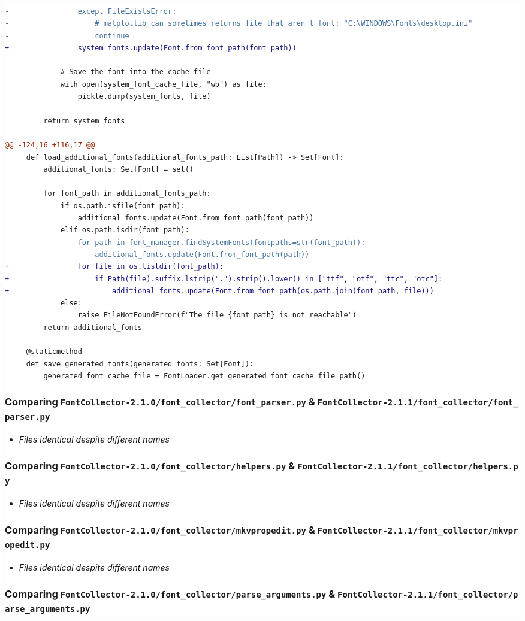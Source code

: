 ```diff
-                except FileExistsError:
-                    # matplotlib can sometimes returns file that aren't font: "C:\WINDOWS\Fonts\desktop.ini"
-                    continue
+                system_fonts.update(Font.from_font_path(font_path))
 
             # Save the font into the cache file
             with open(system_font_cache_file, "wb") as file:
                 pickle.dump(system_fonts, file)
 
         return system_fonts
 
@@ -124,16 +116,17 @@
     def load_additional_fonts(additional_fonts_path: List[Path]) -> Set[Font]:
         additional_fonts: Set[Font] = set()
 
         for font_path in additional_fonts_path:
             if os.path.isfile(font_path):
                 additional_fonts.update(Font.from_font_path(font_path))
             elif os.path.isdir(font_path):
-                for path in font_manager.findSystemFonts(fontpaths=str(font_path)):
-                    additional_fonts.update(Font.from_font_path(path))
+                for file in os.listdir(font_path):
+                    if Path(file).suffix.lstrip(".").strip().lower() in ["ttf", "otf", "ttc", "otc"]:
+                        additional_fonts.update(Font.from_font_path(os.path.join(font_path, file)))
             else:
                 raise FileNotFoundError(f"The file {font_path} is not reachable")
         return additional_fonts
 
     @staticmethod
     def save_generated_fonts(generated_fonts: Set[Font]):
         generated_font_cache_file = FontLoader.get_generated_font_cache_file_path()
```

### Comparing `FontCollector-2.1.0/font_collector/font_parser.py` & `FontCollector-2.1.1/font_collector/font_parser.py`

 * *Files identical despite different names*

### Comparing `FontCollector-2.1.0/font_collector/helpers.py` & `FontCollector-2.1.1/font_collector/helpers.py`

 * *Files identical despite different names*

### Comparing `FontCollector-2.1.0/font_collector/mkvpropedit.py` & `FontCollector-2.1.1/font_collector/mkvpropedit.py`

 * *Files identical despite different names*

### Comparing `FontCollector-2.1.0/font_collector/parse_arguments.py` & `FontCollector-2.1.1/font_collector/parse_arguments.py`
